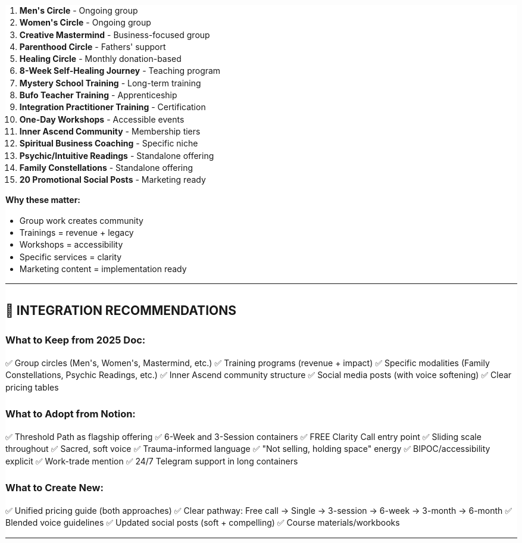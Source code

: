 1. **Men's Circle** - Ongoing group
2. **Women's Circle** - Ongoing group
3. **Creative Mastermind** - Business-focused group
4. **Parenthood Circle** - Fathers' support
5. **Healing Circle** - Monthly donation-based
6. **8-Week Self-Healing Journey** - Teaching program
7. **Mystery School Training** - Long-term training
8. **Bufo Teacher Training** - Apprenticeship
9. **Integration Practitioner Training** - Certification
10. **One-Day Workshops** - Accessible events
11. **Inner Ascend Community** - Membership tiers
12. **Spiritual Business Coaching** - Specific niche
13. **Psychic/Intuitive Readings** - Standalone offering
14. **Family Constellations** - Standalone offering
15. **20 Promotional Social Posts** - Marketing ready

**Why these matter:**
- Group work creates community
- Trainings = revenue + legacy
- Workshops = accessibility
- Specific services = clarity
- Marketing content = implementation ready

---

## 🔄 INTEGRATION RECOMMENDATIONS

### What to Keep from 2025 Doc:
✅ Group circles (Men's, Women's, Mastermind, etc.)
✅ Training programs (revenue + impact)
✅ Specific modalities (Family Constellations, Psychic Readings, etc.)
✅ Inner Ascend community structure
✅ Social media posts (with voice softening)
✅ Clear pricing tables

### What to Adopt from Notion:
✅ Threshold Path as flagship offering
✅ 6-Week and 3-Session containers
✅ FREE Clarity Call entry point
✅ Sliding scale throughout
✅ Sacred, soft voice
✅ Trauma-informed language
✅ "Not selling, holding space" energy
✅ BIPOC/accessibility explicit
✅ Work-trade mention
✅ 24/7 Telegram support in long containers

### What to Create New:
✅ Unified pricing guide (both approaches)
✅ Clear pathway: Free call → Single → 3-session → 6-week → 3-month → 6-month
✅ Blended voice guidelines
✅ Updated social posts (soft + compelling)
✅ Course materials/workbooks

---